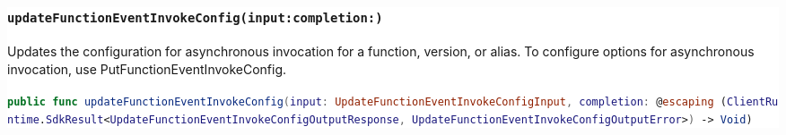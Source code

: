 ### `updateFunctionEventInvokeConfig(input:completion:)`

Updates the configuration for asynchronous invocation for a function, version, or alias.
To configure options for asynchronous invocation, use PutFunctionEventInvokeConfig.

``` swift
public func updateFunctionEventInvokeConfig(input: UpdateFunctionEventInvokeConfigInput, completion: @escaping (ClientRuntime.SdkResult<UpdateFunctionEventInvokeConfigOutputResponse, UpdateFunctionEventInvokeConfigOutputError>) -> Void)
```
